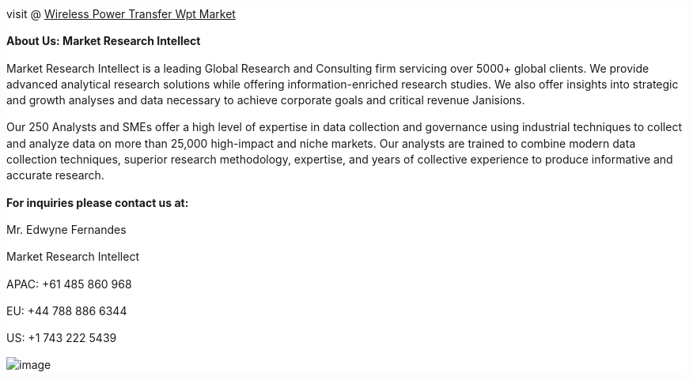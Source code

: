 visit&nbsp;@</strong>&nbsp;</span><span class="font-[700]"><a href="https://www.marketresearchintellect.com/product/global-wireless-power-transfer-wpt-market-size-and-forecast/?utm_source=Linkedin&utm_medium=808" target="_blank" data-tracking-control-name="article-ssr-frontend-pulse_little-text-block" data-tracking-will-navigate="" data-test-link="">Wireless Power Transfer Wpt Market</a></span></p><p><strong><span class="font-[700]">About Us: Market Research Intellect</span></strong></p><p><span class="">Market Research Intellect is a leading Global Research and Consulting firm servicing over 5000+ global clients. We provide advanced analytical research solutions while offering information-enriched research studies.&nbsp;</span>We also offer insights into strategic and growth analyses and data necessary to achieve corporate goals and critical revenue Janisions.</p><p><span class="">Our 250 Analysts and SMEs offer a high level of expertise in data collection and governance using industrial techniques to collect and analyze data on more than 25,000 high-impact and niche markets. Our analysts are trained to combine modern data collection techniques, superior research methodology, expertise, and years of collective experience to produce informative and accurate research.</span></p><p><strong>For inquiries please contact us at:</strong></p><p>Mr. Edwyne Fernandes</p><p>Market Research Intellect</p><p>APAC: +61 485 860 968</p><p>EU: +44 788 886 6344</p><p>US: +1 743 222 5439</p>
![image](https://github.com/user-attachments/assets/07e76ce5-5a04-442b-a081-0186207c8349)
